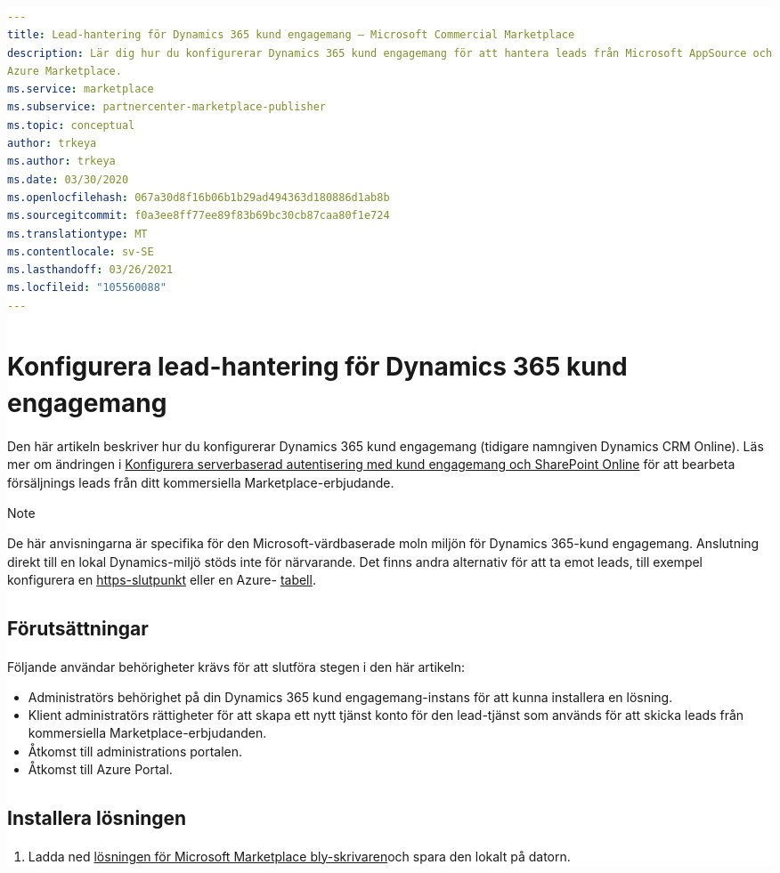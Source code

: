 ```yaml
---
title: Lead-hantering för Dynamics 365 kund engagemang – Microsoft Commercial Marketplace
description: Lär dig hur du konfigurerar Dynamics 365 kund engagemang för att hantera leads från Microsoft AppSource och Azure Marketplace.
ms.service: marketplace
ms.subservice: partnercenter-marketplace-publisher
ms.topic: conceptual
author: trkeya
ms.author: trkeya
ms.date: 03/30/2020
ms.openlocfilehash: 067a30d8f16b06b1b29ad494363d180886d1ab8b
ms.sourcegitcommit: f0a3ee8ff77ee89f83b69bc30cb87caa80f1e724
ms.translationtype: MT
ms.contentlocale: sv-SE
ms.lasthandoff: 03/26/2021
ms.locfileid: "105560088"
---
```

# <a name="configure-lead-management-for-dynamics-365-customer-engagement"></a>Konfigurera lead-hantering för Dynamics 365 kund engagemang

Den här artikeln beskriver hur du konfigurerar Dynamics 365 kund engagemang (tidigare namngiven Dynamics CRM Online). Läs mer om ändringen i [Konfigurera serverbaserad autentisering med kund engagemang och SharePoint Online](/dynamics365/customerengagement/on-premises/admin/on-prem-server-based-sharepoint-online) för att bearbeta försäljnings leads från ditt kommersiella Marketplace-erbjudande.

>[!NOTE]
>De här anvisningarna är specifika för den Microsoft-värdbaserade moln miljön för Dynamics 365-kund engagemang. Anslutning direkt till en lokal Dynamics-miljö stöds inte för närvarande. Det finns andra alternativ för att ta emot leads, till exempel konfigurera en [https-slutpunkt](./commercial-marketplace-lead-management-instructions-https.md) eller en Azure- [tabell](./commercial-marketplace-lead-management-instructions-azure-table.md).

## <a name="prerequisites"></a>Förutsättningar

Följande användar behörigheter krävs för att slutföra stegen i den här artikeln:

* Administratörs behörighet på din Dynamics 365 kund engagemang-instans för att kunna installera en lösning.
* Klient administratörs rättigheter för att skapa ett nytt tjänst konto för den lead-tjänst som används för att skicka leads från kommersiella Marketplace-erbjudanden.
* Åtkomst till administrations portalen.
* Åtkomst till Azure Portal.

## <a name="install-the-solution"></a>Installera lösningen

1. Ladda ned [lösningen för Microsoft Marketplace bly-skrivaren](https://referralsflowpackages.blob.core.windows.net/documentation/MicrosoftMarketplacesLeadIntegrationSolution_1_0_0_0_target_CRM_6.1_managed.zip)och spara den lokalt på datorn.
